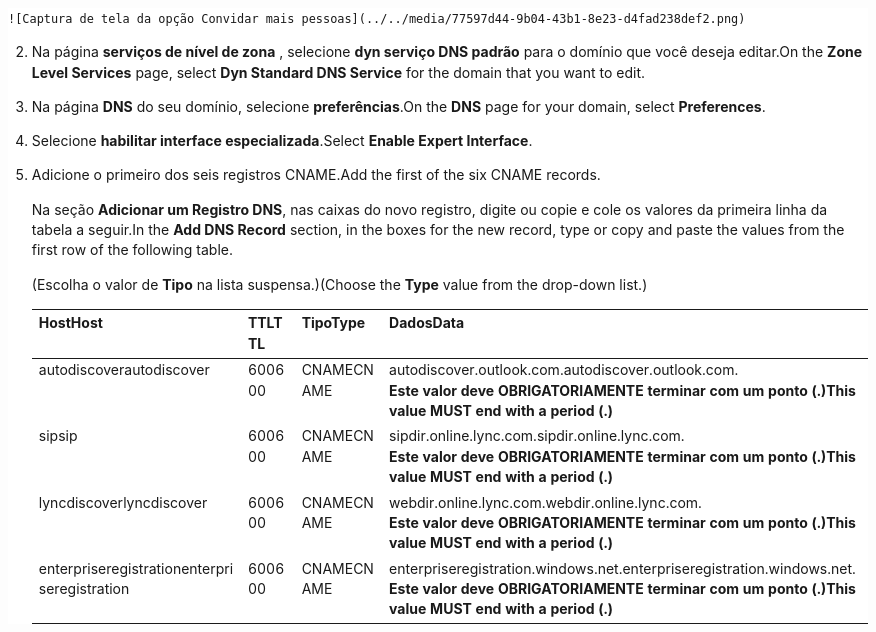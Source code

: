     ![Captura de tela da opção Convidar mais pessoas](../../media/77597d44-9b04-43b1-8e23-d4fad238def2.png)
  
2. <span data-ttu-id="76218-179">Na página **serviços de nível de zona** , selecione **dyn serviço DNS padrão** para o domínio que você deseja editar.</span><span class="sxs-lookup"><span data-stu-id="76218-179">On the **Zone Level Services** page, select **Dyn Standard DNS Service** for the domain that you want to edit.</span></span> 
    
3. <span data-ttu-id="76218-180">Na página **DNS** do seu domínio, selecione **preferências**.</span><span class="sxs-lookup"><span data-stu-id="76218-180">On the **DNS** page for your domain, select **Preferences**.</span></span>
    
4. <span data-ttu-id="76218-181">Selecione **habilitar interface especializada**.</span><span class="sxs-lookup"><span data-stu-id="76218-181">Select **Enable Expert Interface**.</span></span>
    
5. <span data-ttu-id="76218-182">Adicione o primeiro dos seis registros CNAME.</span><span class="sxs-lookup"><span data-stu-id="76218-182">Add the first of the six CNAME records.</span></span>
    
    <span data-ttu-id="76218-183">Na seção **Adicionar um Registro DNS**, nas caixas do novo registro, digite ou copie e cole os valores da primeira linha da tabela a seguir.</span><span class="sxs-lookup"><span data-stu-id="76218-183">In the **Add DNS Record** section, in the boxes for the new record, type or copy and paste the values from the first row of the following table.</span></span> 
    
    <span data-ttu-id="76218-184">(Escolha o valor de **Tipo** na lista suspensa.)</span><span class="sxs-lookup"><span data-stu-id="76218-184">(Choose the **Type** value from the drop-down list.)</span></span> 
    
    |<span data-ttu-id="76218-185">**Host**</span><span class="sxs-lookup"><span data-stu-id="76218-185">**Host**</span></span>|<span data-ttu-id="76218-186">**TTL**</span><span class="sxs-lookup"><span data-stu-id="76218-186">**TTL**</span></span>|<span data-ttu-id="76218-187">**Tipo**</span><span class="sxs-lookup"><span data-stu-id="76218-187">**Type**</span></span>|<span data-ttu-id="76218-188">**Dados**</span><span class="sxs-lookup"><span data-stu-id="76218-188">**Data**</span></span>|
    |:-----|:-----|:-----|:-----|
    |<span data-ttu-id="76218-189">autodiscover</span><span class="sxs-lookup"><span data-stu-id="76218-189">autodiscover</span></span>  <br/> |<span data-ttu-id="76218-190">600</span><span class="sxs-lookup"><span data-stu-id="76218-190">600</span></span>  <br/> |<span data-ttu-id="76218-191">CNAME</span><span class="sxs-lookup"><span data-stu-id="76218-191">CNAME</span></span>  <br/> |<span data-ttu-id="76218-192">autodiscover.outlook.com.</span><span class="sxs-lookup"><span data-stu-id="76218-192">autodiscover.outlook.com.</span></span>  <br/> <span data-ttu-id="76218-193">**Este valor deve OBRIGATORIAMENTE terminar com um ponto (.)**</span><span class="sxs-lookup"><span data-stu-id="76218-193">**This value MUST end with a period (.)**</span></span> <br/> |
    |<span data-ttu-id="76218-194">sip</span><span class="sxs-lookup"><span data-stu-id="76218-194">sip</span></span>  <br/> |<span data-ttu-id="76218-195">600</span><span class="sxs-lookup"><span data-stu-id="76218-195">600</span></span>  <br/> |<span data-ttu-id="76218-196">CNAME</span><span class="sxs-lookup"><span data-stu-id="76218-196">CNAME</span></span>  <br/> |<span data-ttu-id="76218-197">sipdir.online.lync.com.</span><span class="sxs-lookup"><span data-stu-id="76218-197">sipdir.online.lync.com.</span></span>  <br/> <span data-ttu-id="76218-198">**Este valor deve OBRIGATORIAMENTE terminar com um ponto (.)**</span><span class="sxs-lookup"><span data-stu-id="76218-198">**This value MUST end with a period (.)**</span></span> <br/> |
    |<span data-ttu-id="76218-199">lyncdiscover</span><span class="sxs-lookup"><span data-stu-id="76218-199">lyncdiscover</span></span>  <br/> |<span data-ttu-id="76218-200">600</span><span class="sxs-lookup"><span data-stu-id="76218-200">600</span></span>  <br/> |<span data-ttu-id="76218-201">CNAME</span><span class="sxs-lookup"><span data-stu-id="76218-201">CNAME</span></span>  <br/> |<span data-ttu-id="76218-202">webdir.online.lync.com.</span><span class="sxs-lookup"><span data-stu-id="76218-202">webdir.online.lync.com.</span></span>  <br/> <span data-ttu-id="76218-203">**Este valor deve OBRIGATORIAMENTE terminar com um ponto (.)**</span><span class="sxs-lookup"><span data-stu-id="76218-203">**This value MUST end with a period (.)**</span></span> <br/> |
    |<span data-ttu-id="76218-204">enterpriseregistration</span><span class="sxs-lookup"><span data-stu-id="76218-204">enterpriseregistration</span></span>  <br/> |<span data-ttu-id="76218-205">600</span><span class="sxs-lookup"><span data-stu-id="76218-205">600</span></span>  <br/> |<span data-ttu-id="76218-206">CNAME</span><span class="sxs-lookup"><span data-stu-id="76218-206">CNAME</span></span>  <br/> |<span data-ttu-id="76218-207">enterpriseregistration.windows.net.</span><span class="sxs-lookup"><span data-stu-id="76218-207">enterpriseregistration.windows.net.</span></span>  <br/> <span data-ttu-id="76218-208">**Este valor deve OBRIGATORIAMENTE terminar com um ponto (.)**</span><span class="sxs-lookup"><span data-stu-id="76218-208">**This value MUST end with a period (.)**</span></span> <br/> |